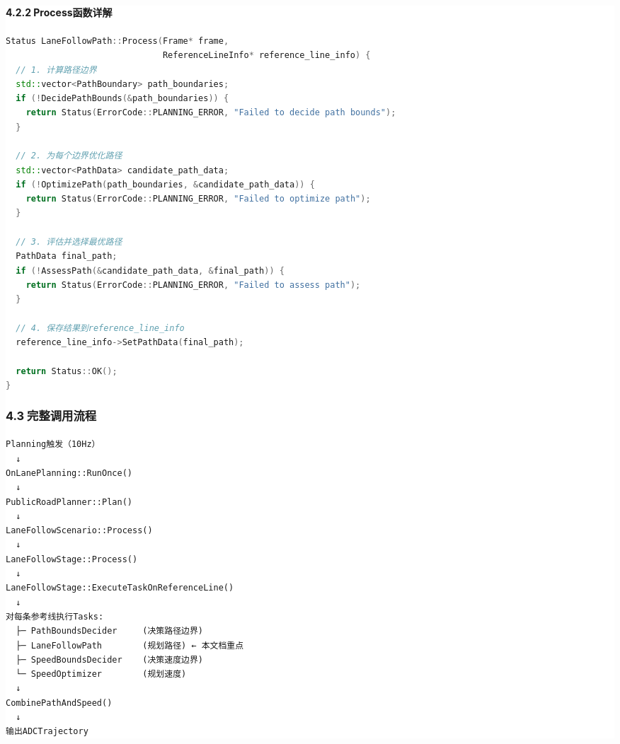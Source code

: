 #### 4.2.2 Process函数详解

```cpp
Status LaneFollowPath::Process(Frame* frame, 
                               ReferenceLineInfo* reference_line_info) {
  // 1. 计算路径边界
  std::vector<PathBoundary> path_boundaries;
  if (!DecidePathBounds(&path_boundaries)) {
    return Status(ErrorCode::PLANNING_ERROR, "Failed to decide path bounds");
  }
  
  // 2. 为每个边界优化路径
  std::vector<PathData> candidate_path_data;
  if (!OptimizePath(path_boundaries, &candidate_path_data)) {
    return Status(ErrorCode::PLANNING_ERROR, "Failed to optimize path");
  }
  
  // 3. 评估并选择最优路径
  PathData final_path;
  if (!AssessPath(&candidate_path_data, &final_path)) {
    return Status(ErrorCode::PLANNING_ERROR, "Failed to assess path");
  }
  
  // 4. 保存结果到reference_line_info
  reference_line_info->SetPathData(final_path);
  
  return Status::OK();
}
```

### 4.3 完整调用流程

```
Planning触发（10Hz）
  ↓
OnLanePlanning::RunOnce()
  ↓
PublicRoadPlanner::Plan()
  ↓
LaneFollowScenario::Process()
  ↓
LaneFollowStage::Process()
  ↓
LaneFollowStage::ExecuteTaskOnReferenceLine()
  ↓
对每条参考线执行Tasks:
  ├─ PathBoundsDecider     (决策路径边界)
  ├─ LaneFollowPath        (规划路径) ← 本文档重点
  ├─ SpeedBoundsDecider    (决策速度边界)
  └─ SpeedOptimizer        (规划速度)
  ↓
CombinePathAndSpeed()
  ↓
输出ADCTrajectory
```
